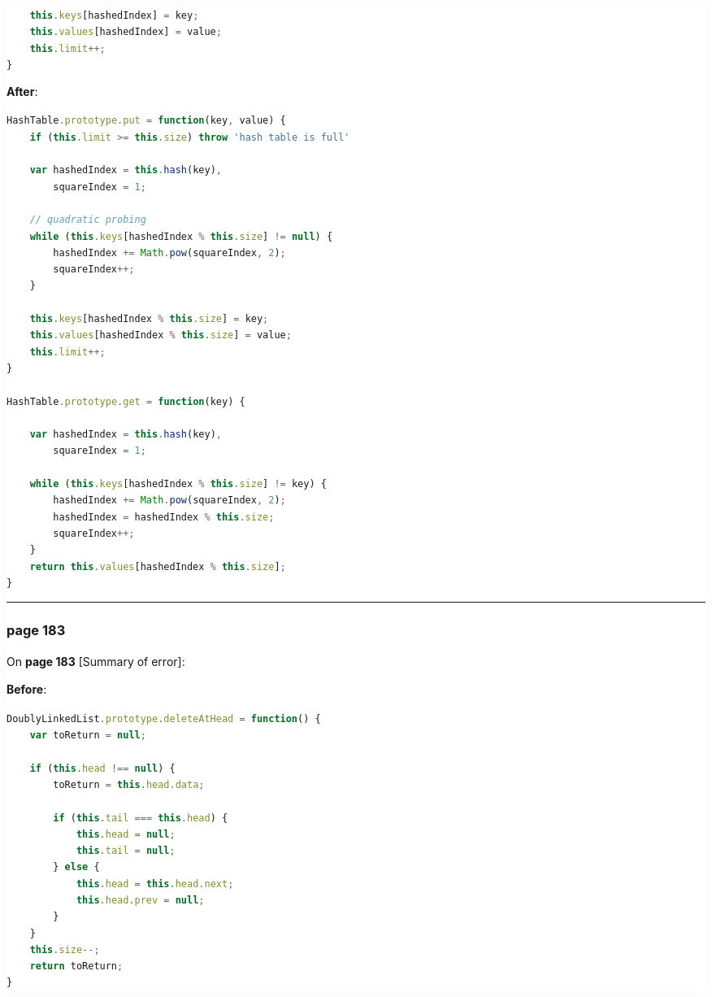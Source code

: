 ```javascript
    this.keys[hashedIndex] = key;
    this.values[hashedIndex] = value;
    this.limit++;
}
```

**After**:
```javascript
HashTable.prototype.put = function(key, value) {
    if (this.limit >= this.size) throw 'hash table is full'

    var hashedIndex = this.hash(key),
        squareIndex = 1;

    // quadratic probing
    while (this.keys[hashedIndex % this.size] != null) {
        hashedIndex += Math.pow(squareIndex, 2);
        squareIndex++;
    }

    this.keys[hashedIndex % this.size] = key;
    this.values[hashedIndex % this.size] = value;
    this.limit++;
}

HashTable.prototype.get = function(key) {

    var hashedIndex = this.hash(key),
        squareIndex = 1;

    while (this.keys[hashedIndex % this.size] != key) {
        hashedIndex += Math.pow(squareIndex, 2);
        hashedIndex = hashedIndex % this.size;
        squareIndex++;
    }
    return this.values[hashedIndex % this.size];
}
```


***

### page 183

On **page 183** [Summary of error]:

**Before**:
```javascript
DoublyLinkedList.prototype.deleteAtHead = function() {
    var toReturn = null;

    if (this.head !== null) {
        toReturn = this.head.data;

        if (this.tail === this.head) {
            this.head = null;
            this.tail = null;
        } else {
            this.head = this.head.next;
            this.head.prev = null;
        }
    }
    this.size--;
    return toReturn;
}
```